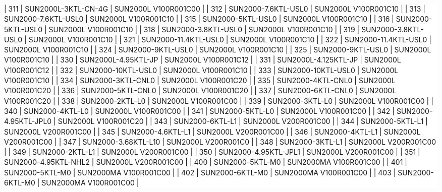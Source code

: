 | 311          | SUN2000L-3KTL-CN-4G     | SUN2000L V100R001C00           |
| 312          | SUN2000-7.6KTL-USL0     | SUN2000L V100R001C10           |
| 313          | SUN2000-7.6KTL-USL0     | SUN2000L V100R001C10           |
| 315          | SUN2000-5KTL-USL0       | SUN2000L V100R001C10           |
| 316          | SUN2000-5KTL-USL0       | SUN2000L V100R001C10           |
| 318          | SUN2000-3.8KTL-USL0     | SUN2000L V100R001C10           |
| 319          | SUN2000-3.8KTL-USL0     | SUN2000L V100R001C10           |
| 321          | SUN2000-11.4KTL-USL0    | SUN2000L V100R001C10           |
| 322          | SUN2000-11.4KTL-USL0    | SUN2000L V100R001C10           |
| 324          | SUN2000-9KTL-USL0       | SUN2000L V100R001C10           |
| 325          | SUN2000-9KTL-USL0       | SUN2000L V100R001C10           |
| 330          | SUN2000L-4.95KTL-JP     | SUN2000L V100R001C12           |
| 331          | SUN2000L-4.125KTL-JP    | SUN2000L V100R001C12           |
| 332          | SUN2000-10KTL-USL0      | SUN2000L V100R001C10           |
| 333          | SUN2000-10KTL-USL0      | SUN2000L V100R001C10           |
| 334          | SUN2000-3KTL-CNL0       | SUN2000L V100R001C20           |
| 335          | SUN2000-4KTL-CNL0       | SUN2000L V100R001C20           |
| 336          | SUN2000-5KTL-CNL0       | SUN2000L V100R001C20           |
| 337          | SUN2000-6KTL-CNL0       | SUN2000L V100R001C20           |
| 338          | SUN2000-2KTL-L0         | SUN2000L V100R001C00           |
| 339          | SUN2000-3KTL-L0         | SUN2000L V100R001C00           |
| 340          | SUN2000-4KTL-L0         | SUN2000L V100R001C00           |
| 341          | SUN2000-5KTL-L0         | SUN2000L V100R001C00           |
| 342          | SUN2000-4.95KTL-JPL0    | SUN2000L V100R001C20           |
| 343          | SUN2000-6KTL-L1         | SUN2000L V200R001C00           |
| 344          | SUN2000-5KTL-L1         | SUN2000L V200R001C00           |
| 345          | SUN2000-4.6KTL-L1       | SUN2000L V200R001C00           |
| 346          | SUN2000-4KTL-L1         | SUN2000L V200R001C00           |
| 347          | SUN2000-3.68KTL-L10     | SUN2000L V200R001C0            |
| 348          | SUN2000-3KTL-L1         | SUN2000L V200R001C00           |
| 349          | SUN2000-2KTL-L1         | SUN2000L V200R001C00           |
| 350          | SUN2000-4.95KTL-JPL1    | SUN2000L V200R001C00           |
| 351          | SUN2000-4.95KTL-NHL2    | SUN2000L V200R001C00           |
| 400          | SUN2000-5KTL-M0         | SUN2000MA V100R001C00          |
| 401          | SUN2000-5KTL-M0         | SUN2000MA V100R001C00          |
| 402          | SUN2000-6KTL-M0         | SUN2000MA V100R001C00          |
| 403          | SUN2000-6KTL-M0         | SUN2000MA V100R001C00          |